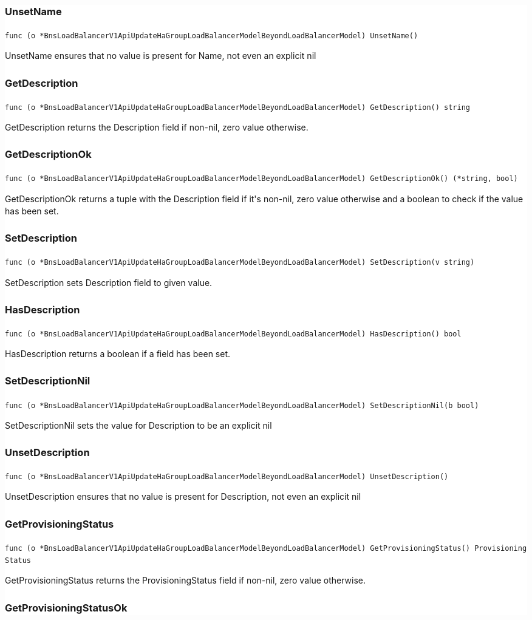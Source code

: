 ### UnsetName
`func (o *BnsLoadBalancerV1ApiUpdateHaGroupLoadBalancerModelBeyondLoadBalancerModel) UnsetName()`

UnsetName ensures that no value is present for Name, not even an explicit nil
### GetDescription

`func (o *BnsLoadBalancerV1ApiUpdateHaGroupLoadBalancerModelBeyondLoadBalancerModel) GetDescription() string`

GetDescription returns the Description field if non-nil, zero value otherwise.

### GetDescriptionOk

`func (o *BnsLoadBalancerV1ApiUpdateHaGroupLoadBalancerModelBeyondLoadBalancerModel) GetDescriptionOk() (*string, bool)`

GetDescriptionOk returns a tuple with the Description field if it's non-nil, zero value otherwise
and a boolean to check if the value has been set.

### SetDescription

`func (o *BnsLoadBalancerV1ApiUpdateHaGroupLoadBalancerModelBeyondLoadBalancerModel) SetDescription(v string)`

SetDescription sets Description field to given value.

### HasDescription

`func (o *BnsLoadBalancerV1ApiUpdateHaGroupLoadBalancerModelBeyondLoadBalancerModel) HasDescription() bool`

HasDescription returns a boolean if a field has been set.

### SetDescriptionNil

`func (o *BnsLoadBalancerV1ApiUpdateHaGroupLoadBalancerModelBeyondLoadBalancerModel) SetDescriptionNil(b bool)`

 SetDescriptionNil sets the value for Description to be an explicit nil

### UnsetDescription
`func (o *BnsLoadBalancerV1ApiUpdateHaGroupLoadBalancerModelBeyondLoadBalancerModel) UnsetDescription()`

UnsetDescription ensures that no value is present for Description, not even an explicit nil
### GetProvisioningStatus

`func (o *BnsLoadBalancerV1ApiUpdateHaGroupLoadBalancerModelBeyondLoadBalancerModel) GetProvisioningStatus() ProvisioningStatus`

GetProvisioningStatus returns the ProvisioningStatus field if non-nil, zero value otherwise.

### GetProvisioningStatusOk
